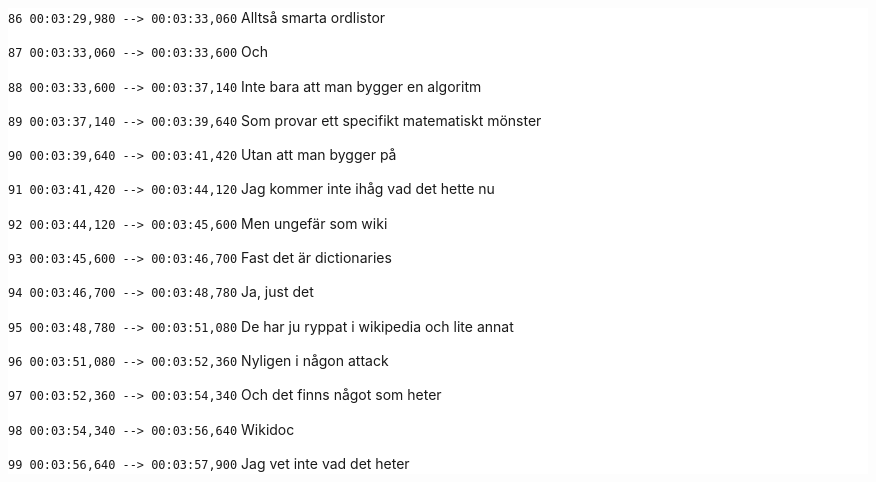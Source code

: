 

`86 00:03:29,980 --> 00:03:33,060`
Alltså smarta ordlistor



`87 00:03:33,060 --> 00:03:33,600`
Och



`88 00:03:33,600 --> 00:03:37,140`
Inte bara att man bygger en algoritm



`89 00:03:37,140 --> 00:03:39,640`
Som provar ett specifikt matematiskt mönster



`90 00:03:39,640 --> 00:03:41,420`
Utan att man bygger på



`91 00:03:41,420 --> 00:03:44,120`
Jag kommer inte ihåg vad det hette nu



`92 00:03:44,120 --> 00:03:45,600`
Men ungefär som wiki



`93 00:03:45,600 --> 00:03:46,700`
Fast det är dictionaries



`94 00:03:46,700 --> 00:03:48,780`
Ja, just det



`95 00:03:48,780 --> 00:03:51,080`
De har ju ryppat i wikipedia och lite annat



`96 00:03:51,080 --> 00:03:52,360`
Nyligen i någon attack



`97 00:03:52,360 --> 00:03:54,340`
Och det finns något som heter



`98 00:03:54,340 --> 00:03:56,640`
Wikidoc



`99 00:03:56,640 --> 00:03:57,900`
Jag vet inte vad det heter
